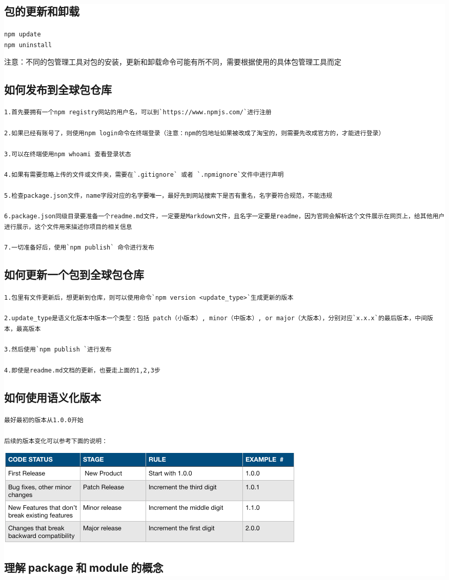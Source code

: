 ## 包的更新和卸载

```js
npm update
npm uninstall
```

注意：不同的包管理工具对包的安装，更新和卸载命令可能有所不同，需要根据使用的具体包管理工具而定

## 如何发布到全球包仓库

    1.首先要拥有一个npm registry网站的用户名，可以到`https://www.npmjs.com/`进行注册

    2.如果已经有账号了，则使用npm login命令在终端登录（注意：npm的包地址如果被改成了淘宝的，则需要先改成官方的，才能进行登录）

    3.可以在终端使用npm whoami 查看登录状态

    4.如果有需要忽略上传的文件或文件夹，需要在`.gitignore` 或者 `.npmignore`文件中进行声明

    5.检查package.json文件，name字段对应的名字要唯一，最好先到网站搜索下是否有重名，名字要符合规范，不能违规

    6.package.json同级目录要准备一个readme.md文件，一定要是Markdown文件，且名字一定要是readme，因为官网会解析这个文件展示在网页上，给其他用户进行展示，这个文件用来描述你项目的相关信息

    7.一切准备好后，使用`npm publish` 命令进行发布

## 如何更新一个包到全球包仓库

    1.包里有文件更新后，想更新到仓库，则可以使用命令`npm version <update_type>`生成更新的版本

    2.update_type是语义化版本中版本一个类型：包括 patch（小版本）, minor（中版本）, or major（大版本），分别对应`x.x.x`的最后版本，中间版本，最高版本

    3.然后使用`npm publish `进行发布

    4.即使是readme.md文档的更新，也要走上面的1,2,3步

## 如何使用语义化版本

    最好最初的版本从1.0.0开始

    后续的版本变化可以参考下面的说明：

![image-20220805152747968](./img/image-20220805152747968.png)

## 理解 package 和 module 的概念
